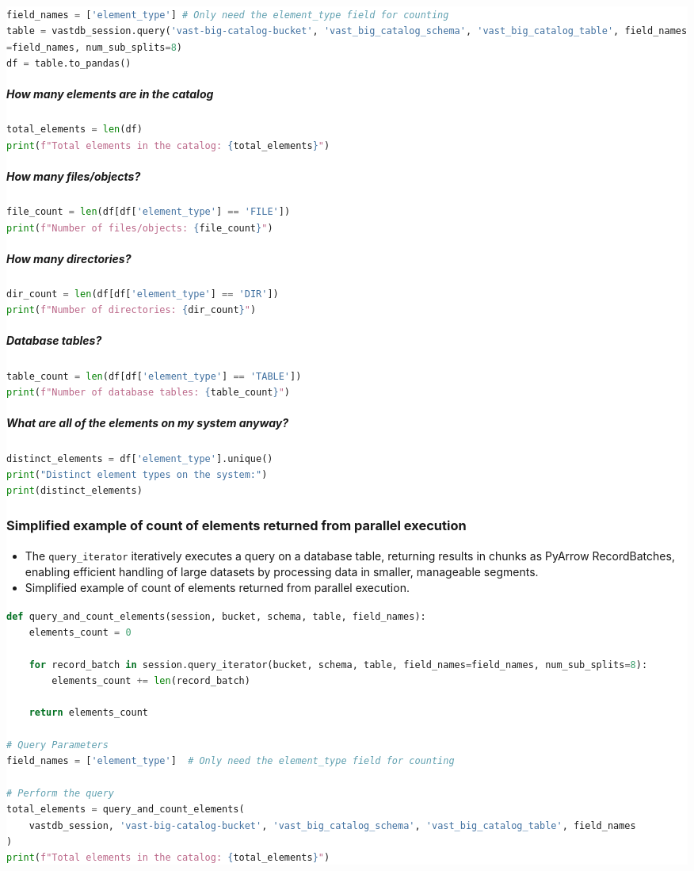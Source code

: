 ```python
field_names = ['element_type'] # Only need the element_type field for counting
table = vastdb_session.query('vast-big-catalog-bucket', 'vast_big_catalog_schema', 'vast_big_catalog_table', field_names=field_names, num_sub_splits=8)
df = table.to_pandas()
```

##### How many elements are in the catalog

```python
total_elements = len(df)
print(f"Total elements in the catalog: {total_elements}")
```

##### How many files/objects?

```python
file_count = len(df[df['element_type'] == 'FILE'])
print(f"Number of files/objects: {file_count}")
```

##### How many directories?

```python
dir_count = len(df[df['element_type'] == 'DIR'])
print(f"Number of directories: {dir_count}")
```

##### Database tables?

```python
table_count = len(df[df['element_type'] == 'TABLE'])
print(f"Number of database tables: {table_count}")
```

##### What are all of the elements on my system anyway?

```python
distinct_elements = df['element_type'].unique()
print("Distinct element types on the system:")
print(distinct_elements)
```

### Simplified example of count of elements returned from parallel execution

   - The `query_iterator` iteratively executes a query on a database table, returning results in chunks as PyArrow RecordBatches, enabling efficient handling of large datasets by processing data in smaller, manageable segments.
   - Simplified example of count of elements returned from parallel execution.

```python
def query_and_count_elements(session, bucket, schema, table, field_names):
    elements_count = 0

    for record_batch in session.query_iterator(bucket, schema, table, field_names=field_names, num_sub_splits=8):
        elements_count += len(record_batch)

    return elements_count

# Query Parameters
field_names = ['element_type']  # Only need the element_type field for counting

# Perform the query
total_elements = query_and_count_elements(
    vastdb_session, 'vast-big-catalog-bucket', 'vast_big_catalog_schema', 'vast_big_catalog_table', field_names
)
print(f"Total elements in the catalog: {total_elements}")
```